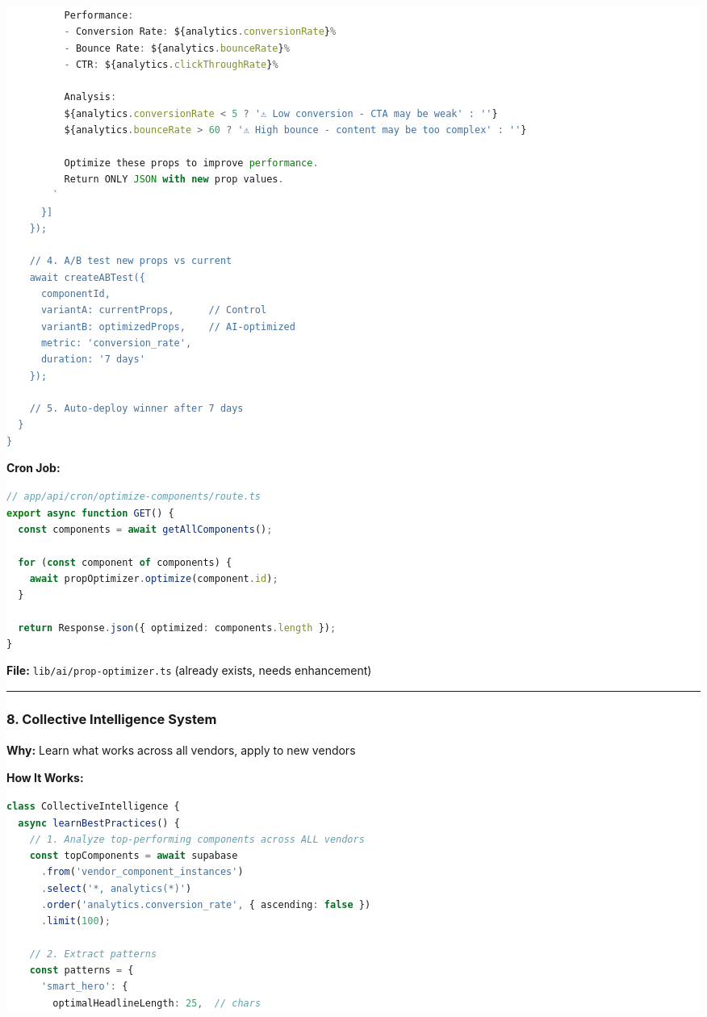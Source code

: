 ```typescript
          Performance:
          - Conversion Rate: ${analytics.conversionRate}%
          - Bounce Rate: ${analytics.bounceRate}%
          - CTR: ${analytics.clickThroughRate}%
          
          Analysis:
          ${analytics.conversionRate < 5 ? '⚠️ Low conversion - CTA may be weak' : ''}
          ${analytics.bounceRate > 60 ? '⚠️ High bounce - content may be too complex' : ''}
          
          Optimize these props to improve performance.
          Return ONLY JSON with new prop values.
        `
      }]
    });
    
    // 4. A/B test new props vs current
    await createABTest({
      componentId,
      variantA: currentProps,      // Control
      variantB: optimizedProps,    // AI-optimized
      metric: 'conversion_rate',
      duration: '7 days'
    });
    
    // 5. Auto-deploy winner after 7 days
  }
}
```

**Cron Job:**
```typescript
// app/api/cron/optimize-components/route.ts
export async function GET() {
  const components = await getAllComponents();
  
  for (const component of components) {
    await propOptimizer.optimize(component.id);
  }
  
  return Response.json({ optimized: components.length });
}
```

**File:** `lib/ai/prop-optimizer.ts` (already exists, needs enhancement)

---

### 8. **Collective Intelligence System**
**Why:** Learn what works across all vendors, apply to new vendors

**How It Works:**
```typescript
class CollectiveIntelligence {
  async learnBestPractices() {
    // 1. Analyze top-performing components across ALL vendors
    const topComponents = await supabase
      .from('vendor_component_instances')
      .select('*, analytics(*)')
      .order('analytics.conversion_rate', { ascending: false })
      .limit(100);
    
    // 2. Extract patterns
    const patterns = {
      'smart_hero': {
        optimalHeadlineLength: 25,  // chars
```